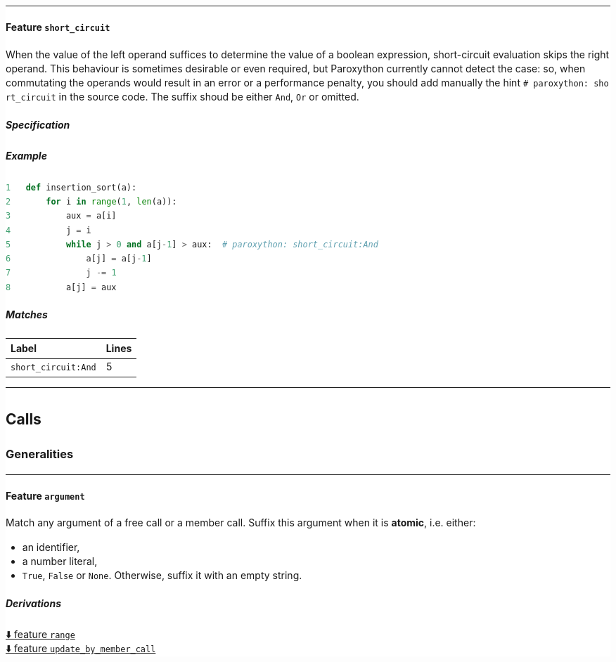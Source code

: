 --------------------------------------------------------------------------------

#### Feature `short_circuit`

When the value of the left operand suffices to determine the value of a boolean expression, short-circuit evaluation skips the right operand. This behaviour is sometimes desirable or even required, but Paroxython currently cannot detect the case: so, when commutating the operands would result in an error or a performance penalty, you should add manually the hint `# paroxython: short_circuit` in the source code. The suffix shoud be either `And`, `Or` or omitted.

##### Specification

```
```

##### Example

```python
1   def insertion_sort(a):
2       for i in range(1, len(a)):
3           aux = a[i]
4           j = i
5           while j > 0 and a[j-1] > aux:  # paroxython: short_circuit:And
6               a[j] = a[j-1]
7               j -= 1
8           a[j] = aux
```

##### Matches

| Label | Lines |
|:--|:--|
| `short_circuit:And` | 5 |

--------------------------------------------------------------------------------

## Calls

### Generalities

--------------------------------------------------------------------------------

#### Feature `argument`

Match any argument of a free call or a member call. Suffix this argument when it is **atomic**, i.e. either:
- an identifier,
- a number literal,
- `True`, `False` or `None`.
Otherwise, suffix it with an empty string.

##### Derivations

[⬇️ feature `range`](#feature-range)  
[⬇️ feature `update_by_member_call`](#feature-update_by_member_call)  
